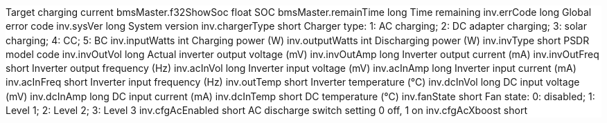 Target charging current
bmsMaster.f32ShowSoc
float
SOC
bmsMaster.remainTime
long
Time remaining
inv.errCode
long
Global error code
inv.sysVer
long
System version
inv.chargerType
short
Charger type: 1: AC charging; 2: DC adapter charging; 3: solar charging; 4: CC; 5: BC
inv.inputWatts
int
Charging power (W)
inv.outputWatts
int
Discharging power (W)
inv.invType
short
PSDR model code
inv.invOutVol
long
Actual inverter output voltage (mV)
inv.invOutAmp
long
Inverter output current (mA)
inv.invOutFreq
short
Inverter output frequency (Hz)
inv.acInVol
long
Inverter input voltage (mV)
inv.acInAmp
long
Inverter input current (mA)
inv.acInFreq
short
Inverter input frequency (Hz)
inv.outTemp
short
Inverter temperature (℃)
inv.dcInVol
long
DC input voltage (mV)
inv.dcInAmp
long
DC input current (mA)
inv.dcInTemp
short
DC temperature (℃)
inv.fanState
short
Fan state: 0: disabled; 1: Level 1; 2: Level 2; 3: Level 3
inv.cfgAcEnabled
short
AC discharge switch setting
0 off, 1 on
inv.cfgAcXboost
short